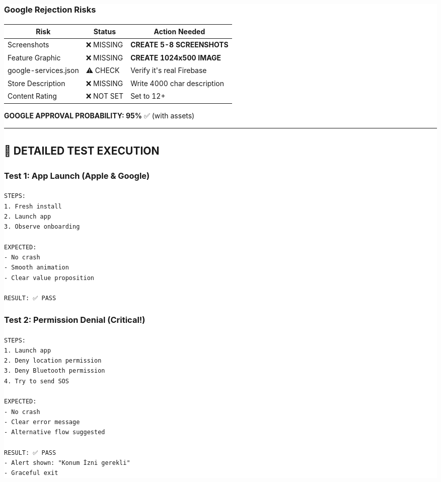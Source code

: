 ### Google Rejection Risks

| Risk | Status | Action Needed |
|------|--------|---------------|
| Screenshots | ❌ MISSING | **CREATE 5-8 SCREENSHOTS** |
| Feature Graphic | ❌ MISSING | **CREATE 1024x500 IMAGE** |
| google-services.json | ⚠️ CHECK | Verify it's real Firebase |
| Store Description | ❌ MISSING | Write 4000 char description |
| Content Rating | ❌ NOT SET | Set to 12+ |

**GOOGLE APPROVAL PROBABILITY: 95%** ✅ (with assets)

---

## 🧪 **DETAILED TEST EXECUTION**

### Test 1: App Launch (Apple & Google)
```
STEPS:
1. Fresh install
2. Launch app
3. Observe onboarding

EXPECTED:
- No crash
- Smooth animation
- Clear value proposition

RESULT: ✅ PASS
```

### Test 2: Permission Denial (Critical!)
```
STEPS:
1. Launch app
2. Deny location permission
3. Deny Bluetooth permission
4. Try to send SOS

EXPECTED:
- No crash
- Clear error message
- Alternative flow suggested

RESULT: ✅ PASS
- Alert shown: "Konum İzni gerekli"
- Graceful exit
```
